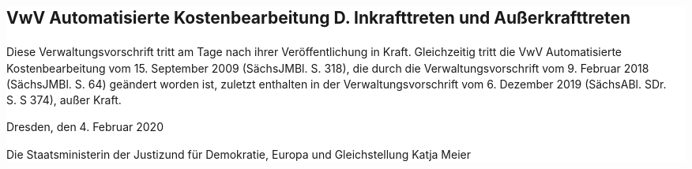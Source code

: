 ## VwV Automatisierte Kostenbearbeitung D. Inkrafttreten und Außerkrafttreten

Diese Verwaltungsvorschrift tritt am Tage nach ihrer Veröffentlichung in Kraft. Gleichzeitig tritt die VwV Automatisierte Kostenbearbeitung vom 15. September 2009 (SächsJMBl. S. 318), die durch die Verwaltungsvorschrift vom 9. Februar 2018 (SächsJMBl. S. 64) geändert worden ist, zuletzt enthalten in der Verwaltungsvorschrift vom 6. Dezember 2019 (SächsABl. SDr. S. S 374), außer Kraft.

Dresden, den 4. Februar 2020

Die Staatsministerin der Justizund für Demokratie, Europa und Gleichstellung
Katja Meier

